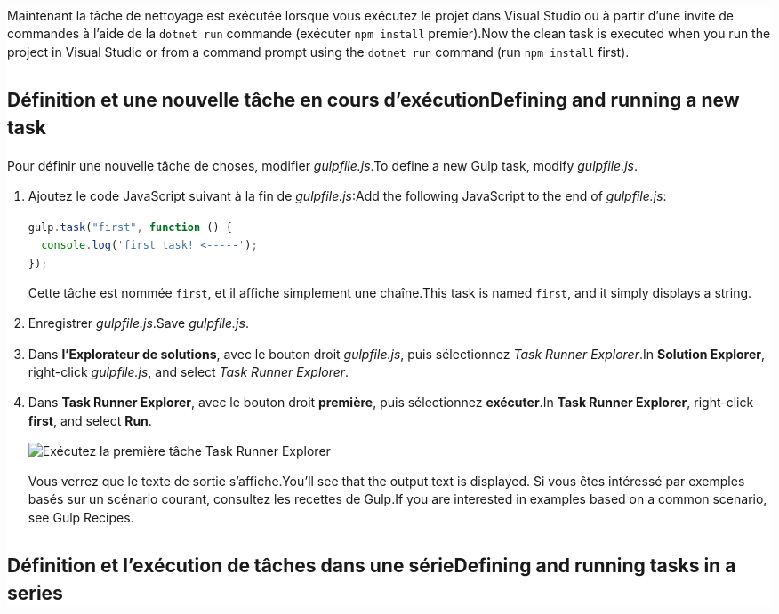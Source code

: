 <span data-ttu-id="b62de-179">Maintenant la tâche de nettoyage est exécutée lorsque vous exécutez le projet dans Visual Studio ou à partir d’une invite de commandes à l’aide de la `dotnet run` commande (exécuter `npm install` premier).</span><span class="sxs-lookup"><span data-stu-id="b62de-179">Now the clean task is executed when you run the project in Visual Studio or from a command prompt using the `dotnet run` command (run `npm install` first).</span></span>

## <a name="defining-and-running-a-new-task"></a><span data-ttu-id="b62de-180">Définition et une nouvelle tâche en cours d’exécution</span><span class="sxs-lookup"><span data-stu-id="b62de-180">Defining and running a new task</span></span>

<span data-ttu-id="b62de-181">Pour définir une nouvelle tâche de choses, modifier *gulpfile.js*.</span><span class="sxs-lookup"><span data-stu-id="b62de-181">To define a new Gulp task, modify *gulpfile.js*.</span></span>

1.  <span data-ttu-id="b62de-182">Ajoutez le code JavaScript suivant à la fin de *gulpfile.js*:</span><span class="sxs-lookup"><span data-stu-id="b62de-182">Add the following JavaScript to the end of *gulpfile.js*:</span></span>

    ```javascript
    gulp.task("first", function () {
      console.log('first task! <-----');
    });
    ```

    <span data-ttu-id="b62de-183">Cette tâche est nommée `first`, et il affiche simplement une chaîne.</span><span class="sxs-lookup"><span data-stu-id="b62de-183">This task is named `first`, and it simply displays a string.</span></span>

2.  <span data-ttu-id="b62de-184">Enregistrer *gulpfile.js*.</span><span class="sxs-lookup"><span data-stu-id="b62de-184">Save *gulpfile.js*.</span></span>

3.  <span data-ttu-id="b62de-185">Dans **l’Explorateur de solutions**, avec le bouton droit *gulpfile.js*, puis sélectionnez *Task Runner Explorer*.</span><span class="sxs-lookup"><span data-stu-id="b62de-185">In **Solution Explorer**, right-click *gulpfile.js*, and select *Task Runner Explorer*.</span></span>

4.  <span data-ttu-id="b62de-186">Dans **Task Runner Explorer**, avec le bouton droit **première**, puis sélectionnez **exécuter**.</span><span class="sxs-lookup"><span data-stu-id="b62de-186">In **Task Runner Explorer**, right-click **first**, and select **Run**.</span></span>

    ![Exécutez la première tâche Task Runner Explorer](using-gulp/_static/06-TaskRunner-First.png)

    <span data-ttu-id="b62de-188">Vous verrez que le texte de sortie s’affiche.</span><span class="sxs-lookup"><span data-stu-id="b62de-188">You’ll see that the output text is displayed.</span></span> <span data-ttu-id="b62de-189">Si vous êtes intéressé par exemples basés sur un scénario courant, consultez les recettes de Gulp.</span><span class="sxs-lookup"><span data-stu-id="b62de-189">If you are interested in examples based on a common scenario, see Gulp Recipes.</span></span>

## <a name="defining-and-running-tasks-in-a-series"></a><span data-ttu-id="b62de-190">Définition et l’exécution de tâches dans une série</span><span class="sxs-lookup"><span data-stu-id="b62de-190">Defining and running tasks in a series</span></span>
